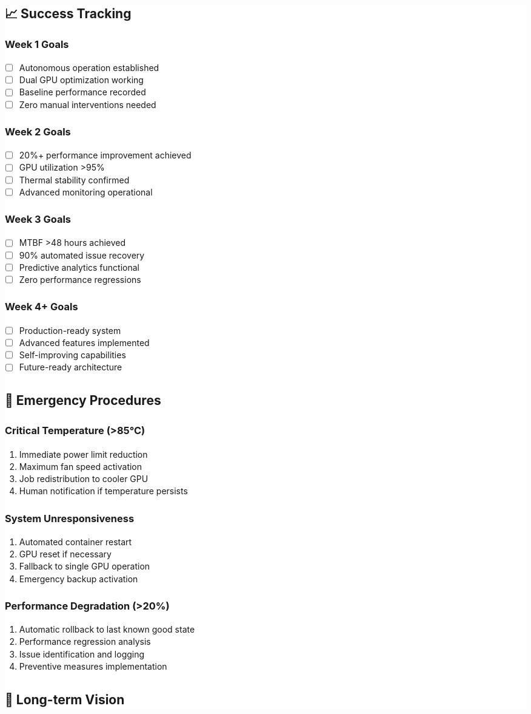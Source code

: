 ## 📈 Success Tracking

### Week 1 Goals
- [ ] Autonomous operation established
- [ ] Dual GPU optimization working
- [ ] Baseline performance recorded
- [ ] Zero manual interventions needed

### Week 2 Goals
- [ ] 20%+ performance improvement achieved
- [ ] GPU utilization >95%
- [ ] Thermal stability confirmed
- [ ] Advanced monitoring operational

### Week 3 Goals
- [ ] MTBF >48 hours achieved
- [ ] 90% automated issue recovery
- [ ] Predictive analytics functional
- [ ] Zero performance regressions

### Week 4+ Goals
- [ ] Production-ready system
- [ ] Advanced features implemented
- [ ] Self-improving capabilities
- [ ] Future-ready architecture

## 🚨 Emergency Procedures

### Critical Temperature (>85°C)
1. Immediate power limit reduction
2. Maximum fan speed activation
3. Job redistribution to cooler GPU
4. Human notification if temperature persists

### System Unresponsiveness
1. Automated container restart
2. GPU reset if necessary
3. Fallback to single GPU operation
4. Emergency backup activation

### Performance Degradation (>20%)
1. Automatic rollback to last known good state
2. Performance regression analysis
3. Issue identification and logging
4. Preventive measures implementation

## 🎯 Long-term Vision
